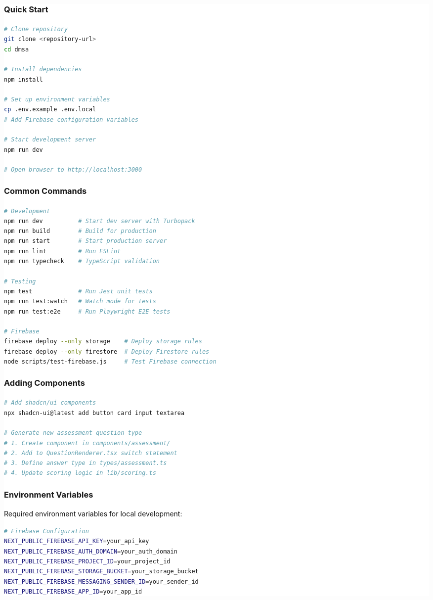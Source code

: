 ### Quick Start
```bash
# Clone repository
git clone <repository-url>
cd dmsa

# Install dependencies
npm install

# Set up environment variables
cp .env.example .env.local
# Add Firebase configuration variables

# Start development server
npm run dev

# Open browser to http://localhost:3000
```

### Common Commands
```bash
# Development
npm run dev          # Start dev server with Turbopack
npm run build        # Build for production
npm run start        # Start production server
npm run lint         # Run ESLint
npm run typecheck    # TypeScript validation

# Testing
npm test             # Run Jest unit tests
npm run test:watch   # Watch mode for tests
npm run test:e2e     # Run Playwright E2E tests

# Firebase
firebase deploy --only storage    # Deploy storage rules
firebase deploy --only firestore  # Deploy Firestore rules
node scripts/test-firebase.js     # Test Firebase connection
```

### Adding Components
```bash
# Add shadcn/ui components
npx shadcn-ui@latest add button card input textarea

# Generate new assessment question type
# 1. Create component in components/assessment/
# 2. Add to QuestionRenderer.tsx switch statement
# 3. Define answer type in types/assessment.ts
# 4. Update scoring logic in lib/scoring.ts
```

### Environment Variables
Required environment variables for local development:
```bash
# Firebase Configuration
NEXT_PUBLIC_FIREBASE_API_KEY=your_api_key
NEXT_PUBLIC_FIREBASE_AUTH_DOMAIN=your_auth_domain
NEXT_PUBLIC_FIREBASE_PROJECT_ID=your_project_id
NEXT_PUBLIC_FIREBASE_STORAGE_BUCKET=your_storage_bucket
NEXT_PUBLIC_FIREBASE_MESSAGING_SENDER_ID=your_sender_id
NEXT_PUBLIC_FIREBASE_APP_ID=your_app_id
```
